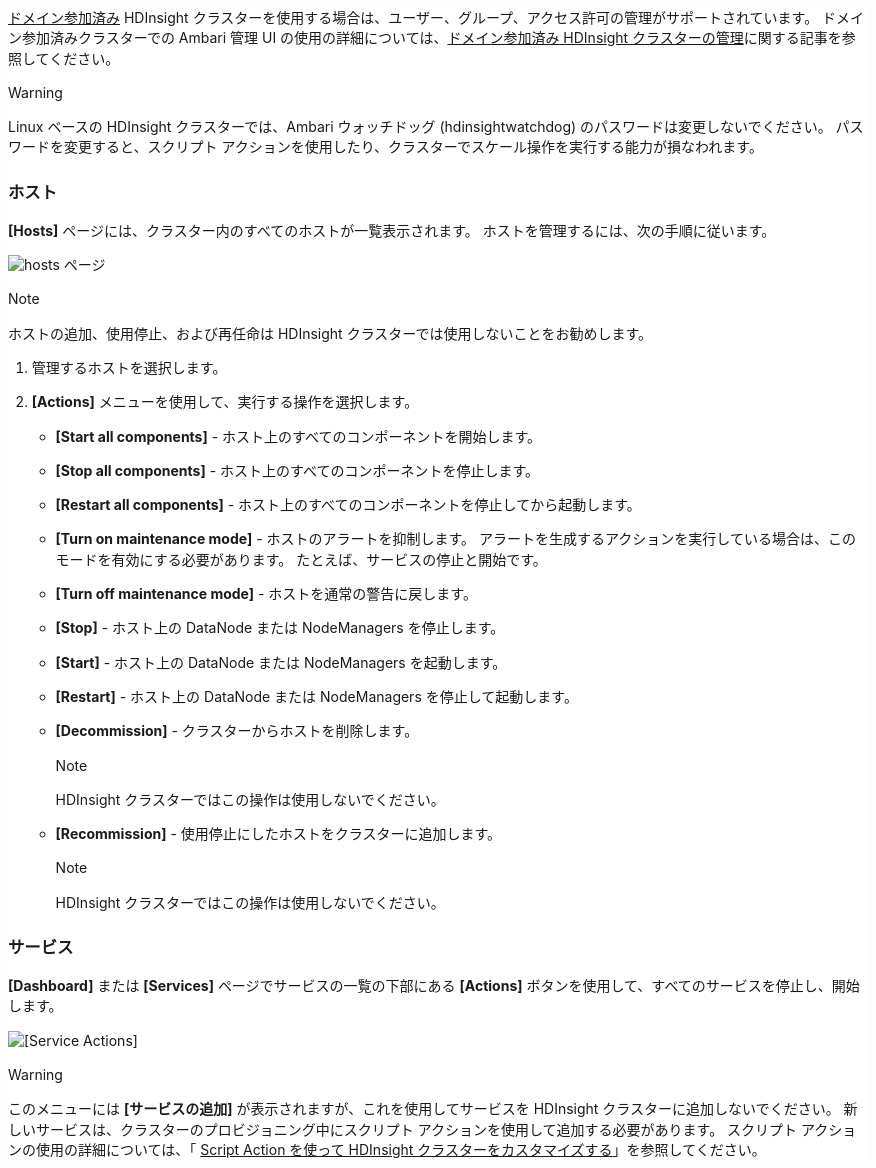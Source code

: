 [ドメイン参加済み](./domain-joined/apache-domain-joined-introduction.md) HDInsight クラスターを使用する場合は、ユーザー、グループ、アクセス許可の管理がサポートされています。 ドメイン参加済みクラスターでの Ambari 管理 UI の使用の詳細については、[ドメイン参加済み HDInsight クラスターの管理](./domain-joined/apache-domain-joined-introduction.md)に関する記事を参照してください。

> [!WARNING]  
> Linux ベースの HDInsight クラスターでは、Ambari ウォッチドッグ (hdinsightwatchdog) のパスワードは変更しないでください。 パスワードを変更すると、スクリプト アクションを使用したり、クラスターでスケール操作を実行する能力が損なわれます。

### <a name="hosts"></a>ホスト

**[Hosts]** ページには、クラスター内のすべてのホストが一覧表示されます。 ホストを管理するには、次の手順に従います。

![hosts ページ](./media/hdinsight-hadoop-manage-ambari/hosts.png)

> [!NOTE]  
> ホストの追加、使用停止、および再任命は HDInsight クラスターでは使用しないことをお勧めします。

1. 管理するホストを選択します。

2. **[Actions]** メニューを使用して、実行する操作を選択します。

   * **[Start all components]** - ホスト上のすべてのコンポーネントを開始します。

   * **[Stop all components]** - ホスト上のすべてのコンポーネントを停止します。

   * **[Restart all components]** - ホスト上のすべてのコンポーネントを停止してから起動します。

   * **[Turn on maintenance mode]** - ホストのアラートを抑制します。 アラートを生成するアクションを実行している場合は、このモードを有効にする必要があります。 たとえば、サービスの停止と開始です。

   * **[Turn off maintenance mode]** - ホストを通常の警告に戻します。

   * **[Stop]** - ホスト上の DataNode または NodeManagers を停止します。

   * **[Start]** - ホスト上の DataNode または NodeManagers を起動します。

   * **[Restart]** - ホスト上の DataNode または NodeManagers を停止して起動します。

   * **[Decommission]** - クラスターからホストを削除します。

     > [!NOTE]  
     > HDInsight クラスターではこの操作は使用しないでください。

   * **[Recommission]** - 使用停止にしたホストをクラスターに追加します。

     > [!NOTE]  
     > HDInsight クラスターではこの操作は使用しないでください。

### <a id="service"></a>サービス

**[Dashboard]** または **[Services]** ページでサービスの一覧の下部にある **[Actions]** ボタンを使用して、すべてのサービスを停止し、開始します。

![[Service Actions]](./media/hdinsight-hadoop-manage-ambari/service-actions.png)

> [!WARNING]  
> このメニューには **[サービスの追加]** が表示されますが、これを使用してサービスを HDInsight クラスターに追加しないでください。 新しいサービスは、クラスターのプロビジョニング中にスクリプト アクションを使用して追加する必要があります。 スクリプト アクションの使用の詳細については、「 [Script Action を使って HDInsight クラスターをカスタマイズする](hdinsight-hadoop-customize-cluster-linux.md)」を参照してください。
